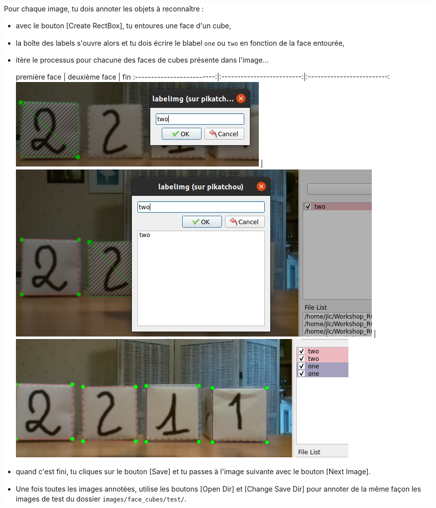 Pour chaque image, tu dois annoter les objets à reconnaître :

* avec le bouton [Create RectBox], tu entoures une face d'un cube,
* la boîte des labels s'ouvre alors et tu dois écrire le blabel `one` ou `two` en fonction de la face entourée,
* itère le processus pour chacune des faces de cubes présente dans l'image...

    première face          |  deuxième face            |  fin
:-------------------------:|:-------------------------:|:-------------------------:
![1](img/labelImg_3.png)   |  ![2](img/labelImg_4.png) | ![3](img/labelImg_5.png)

* quand c'est fini, tu cliques sur le bouton [Save] et tu passes à l'image suivante avec le bouton [Next Image].
* Une fois toutes les images annotées, utilise les boutons [Open Dir] et [Change Save Dir] pour annoter de la même façon les images de test du dossier `images/face_cubes/test/`.

